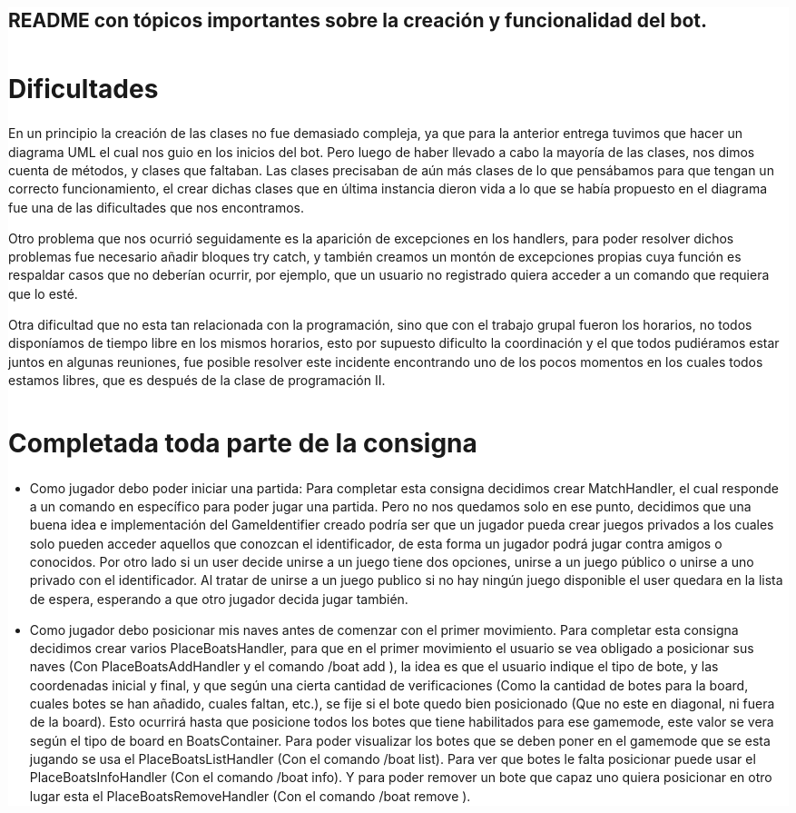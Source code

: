 ## README con tópicos importantes sobre la creación y funcionalidad del bot.

# Dificultades

En un principio la creación de las clases no fue demasiado compleja, ya que para la anterior entrega tuvimos que hacer un diagrama UML el cual nos guio en los inicios del bot. Pero luego de haber llevado a cabo la mayoría de las clases, nos dimos cuenta de métodos, y clases que faltaban. Las clases precisaban de aún más clases de lo que pensábamos para que tengan un correcto funcionamiento, el crear dichas clases que en última instancia dieron vida a lo que se había propuesto en el diagrama fue una de las dificultades que nos encontramos.

Otro problema que nos ocurrió seguidamente es la aparición de excepciones en los handlers, para poder resolver dichos problemas fue necesario añadir bloques try catch, y también creamos un montón de excepciones propias cuya función es respaldar casos que no deberían ocurrir, por ejemplo, que un usuario no registrado quiera acceder a un comando que requiera que lo esté.

Otra dificultad que no esta tan relacionada con la programación, sino que con el trabajo grupal fueron los horarios, no todos disponíamos de tiempo libre en los mismos horarios, esto por supuesto dificulto la coordinación y el que todos pudiéramos estar juntos en algunas reuniones, fue posible resolver este incidente encontrando uno de los pocos momentos en los cuales todos estamos libres, que es después de la clase de programación II.

# Completada toda parte de la consigna

- Como jugador debo poder iniciar una partida:
Para completar esta consigna decidimos crear MatchHandler, el cual responde a un comando en específico para
poder jugar una partida. Pero no nos quedamos solo en ese punto, decidimos que una buena idea e implementación
del GameIdentifier creado podría ser que un jugador pueda crear juegos privados a los cuales solo pueden acceder aquellos que conozcan el identificador, de esta forma un jugador podrá jugar contra amigos o conocidos. Por
otro lado si un user decide unirse a un juego tiene dos opciones, unirse a un juego público o unirse a uno privado con el identificador. Al tratar de unirse a un juego publico si no hay ningún juego disponible el user quedara en la lista de espera, esperando a que otro jugador decida jugar también.

- Como jugador debo posicionar mis naves antes de comenzar con el primer movimiento.
Para completar esta consigna decidimos crear varios PlaceBoatsHandler, para que en el primer movimiento el usuario se vea obligado a posicionar sus naves (Con PlaceBoatsAddHandler y el comando /boat add <tipo de bote> <coordenada inicial> <coordenada final>), la idea es que el usuario indique el tipo de bote, y las coordenadas inicial y final, y que según una cierta cantidad de verificaciones (Como la cantidad de botes para la board, cuales botes se han añadido, cuales faltan, etc.), se fije si el bote quedo bien posicionado (Que no este en diagonal, ni fuera de la board). Esto ocurrirá hasta que posicione todos los botes que tiene habilitados para ese gamemode, este valor se vera según el tipo de board en BoatsContainer. Para poder visualizar los botes que se deben poner en el gamemode que se esta jugando se usa el PlaceBoatsListHandler (Con el comando /boat list). Para ver que botes le falta posicionar puede usar el PlaceBoatsInfoHandler (Con el comando /boat info). Y para poder remover un bote que capaz uno quiera posicionar en otro lugar esta el PlaceBoatsRemoveHandler (Con el comando /boat remove <id>).
